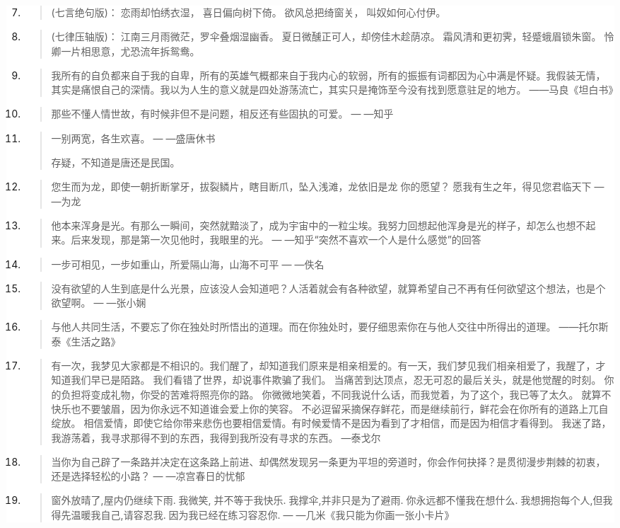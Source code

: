 7. > (七言绝句版)： 
   > 恋雨却怕绣衣湿，
   > 喜日偏向树下倚。
   > 欲风总把绮窗关，
   > 叫奴如何心付伊。

8. >  (七律压轴版)： 
   > 江南三月雨微茫，罗伞叠烟湿幽香。
   > 夏日微醺正可人，却傍佳木趁荫凉。
   > 霜风清和更初霁，轻蹙蛾眉锁朱窗。
   > 怜卿一片相思意，尤恐流年拆鸳鸯。

9. > 我所有的自负都来自于我的自卑，所有的英雄气概都来自于我内心的软弱，所有的振振有词都因为心中满是怀疑。我假装无情，其实是痛恨自己的深情。我以为人生的意义就是四处游荡流亡，其实只是掩饰至今没有找到愿意驻足的地方。
   > ——马良《坦白书》

10. > 那些不懂人情世故，有时候非但不是问题，相反还有些固执的可爱。
    > — —知乎

11. > 一别两宽，各生欢喜。
    > — —盛唐休书
    >
    > 存疑，不知道是唐还是民国。

12. > 您生而为龙，即使一朝折断掌牙，拔裂鳞片，瞎目断爪，坠入浅滩，龙依旧是龙
    > 你的愿望？
    > 愿我有生之年，得见您君临天下
    > — —为龙

13. > 他本来浑身是光。有那么一瞬间，突然就黯淡了，成为宇宙中的一粒尘埃。我努力回想起他浑身是光的样子，却怎么也想不起来。后来发现，那是第一次见他时，我眼里的光。
    > — —知乎“突然不喜欢一个人是什么感觉”的回答

14. > 一步可相见，一步如重山，所爱隔山海，山海不可平
    > — —佚名

15. > 没有欲望的人生到底是什么光景，应该没人会知道吧？人活着就会有各种欲望，就算希望自己不再有任何欲望这个想法，也是个欲望啊。
    > — —张小娴

16. > 与他人共同生活，不要忘了你在独处时所悟出的道理。而在你独处时，要仔细思索你在与他人交往中所得出的道理。
    > ——托尔斯泰《生活之路》

17. > 有一次，我梦见大家都是不相识的。我们醒了，却知道我们原来是相亲相爱的。有一天，我们梦见我们相亲相爱了，我醒了，才知道我们早已是陌路。
    > 我们看错了世界，却说事件欺骗了我们。
    > 当痛苦到达顶点，忍无可忍的最后关头，就是他觉醒的时刻。
    > 你的负担将变成礼物，你受的苦难将照亮你的路。
    > 你微微地笑着，不同我说什么话，而我觉着，为了这个，我已等了太久。
    > 就算不快乐也不要皱眉，因为你永远不知道谁会爱上你的笑容。
    > 不必逗留采摘保存鲜花，而是继续前行，鲜花会在你所有的道路上兀自绽放。
    > 相信爱情，即使它给你带来悲伤也要相信爱情。有时候爱情不是因为看到了才相信，而是因为相信才看得到。
    > 我迷了路，我游荡着，我寻求那得不到的东西，我得到我所没有寻求的东西。
    > —泰戈尔

18. > 当你为自己辟了一条路并决定在这条路上前进、却偶然发现另一条更为平坦的旁道时，你会作何抉择？是贯彻漫步荆棘的初衷，还是选择轻松的小路？
    > — —凉宫春日的忧郁

19. > 窗外放晴了,屋内仍继续下雨. 我微笑, 并不等于我快乐. 我撑伞,并非只是为了避雨. 你永远都不懂我在想什么. 我想拥抱每个人,但我得先温暖我自己,请容忍我. 因为我已经在练习容忍你.
    > — —几米《我只能为你画一张小卡片》
